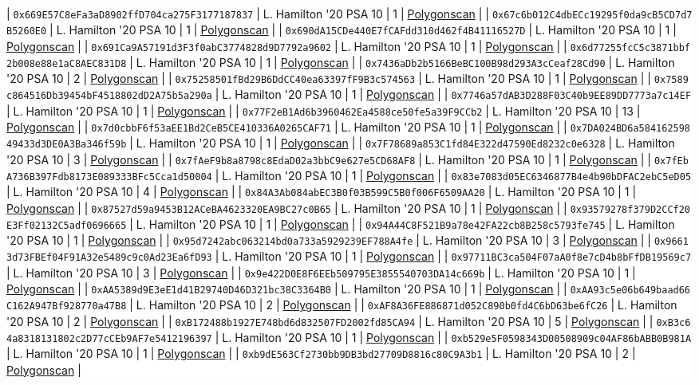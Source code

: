 | `0x669E57C8eFa3aD8902ffD704ca275F3177187837` | L. Hamilton '20 PSA 10 | 1 | [Polygonscan](https://polygonscan.com/tx/0x0e9d5d1c898741ba1262c4d038a4ed528892ee39fa1df0bcf2935e8179274bd2) |
| `0x67c6b012C4dbECc19295f0da9cB5CD7d7B5260E0` | L. Hamilton '20 PSA 10 | 1 | [Polygonscan](https://polygonscan.com/tx/0x1dab5889cd2bd2c0a5d99b4dbf913672c75f4d2ff7468e6ab70f9190807628b5) |
| `0x690dA15CDe440E7fCAFdd310d462f4B41116527D` | L. Hamilton '20 PSA 10 | 1 | [Polygonscan](https://polygonscan.com/tx/0x3b27fe4fd9eaba662ee6ca51ba1e18d747ae6704e0a5a8851b358e59f9a758c0) |
| `0x691Ca9A57191d3F3f0abC3774828d9D7792a9602` | L. Hamilton '20 PSA 10 | 1 | [Polygonscan](https://polygonscan.com/tx/0xc1d3806364bcf0a4c1677a932550c9d26e64b577613e254538f3434156d5dd39) |
| `0x6d77255fcC5c3871bbf2b008e88e1aC8AEC831D8` | L. Hamilton '20 PSA 10 | 1 | [Polygonscan](https://polygonscan.com/tx/0x5eb12d294fef53906a882ebb6905563cd624939a6bc26cfb183b746a1e6a714c) |
| `0x7436aDb2b5166BeBC100B98d293A3cCeaf28Cd90` | L. Hamilton '20 PSA 10 | 2 | [Polygonscan](https://polygonscan.com/tx/0xdbc2a76e219b37946a69430f57def9582b8465027e92600ab5a5e5a43044c317) |
| `0x75258501fBd29B6DdCC40ea63397fF9B3c574563` | L. Hamilton '20 PSA 10 | 1 | [Polygonscan](https://polygonscan.com/tx/0x62c681b8becdab3326bf97bcad95270f7f7368e686abe0493033654a1ee197b2) |
| `0x7589c864516Db39454bF4518802dD2A75b5a290a` | L. Hamilton '20 PSA 10 | 1 | [Polygonscan](https://polygonscan.com/tx/0x9d990c901ba3c91ce6817c15738d4726702b4e6acbd0c6f38ae2766f749d9b81) |
| `0x7746a57dAB3D288F03C40b9EE89DD7773a7c14EF` | L. Hamilton '20 PSA 10 | 1 | [Polygonscan](https://polygonscan.com/tx/0x7ab722cec03dba051a49b1ba2831b49737edeb65dea7a6780d4e76960da1b750) |
| `0x77F2eB1Ad6b3960462Ea4588ce50fe5a39F9CCb2` | L. Hamilton '20 PSA 10 | 13 | [Polygonscan](https://polygonscan.com/tx/0x179cec23d9435993eec5a5176b7e04f3807dcc2c68c5a133d3e241593d5e1bde) |
| `0x7d0cbbF6f53aEE1Bd2CeB5CE410336A0265CAF71` | L. Hamilton '20 PSA 10 | 1 | [Polygonscan](https://polygonscan.com/tx/0x9ade56fbd9fc7baa71e68f805660dd98ed9813f6731549243f508519379483d4) |
| `0x7DA024BD6a58416259849433d3DE0A3Ba346f59b` | L. Hamilton '20 PSA 10 | 1 | [Polygonscan](https://polygonscan.com/tx/0xf6bc2c5b259f94e2ce6324492aacd274d9dcd41eb280bfebe926e48e7d384f2b) |
| `0x7F78689a853C1fd84E322d47590Ed8232c0e6328` | L. Hamilton '20 PSA 10 | 3 | [Polygonscan](https://polygonscan.com/tx/0xeafe046f25ee68d663623c57fe9b3c76c77788acdcf5e696840c36e217b6a494) |
| `0x7fAeF9b8a8798c8EdaD02a3bbC9e627e5CD68AF8` | L. Hamilton '20 PSA 10 | 1 | [Polygonscan](https://polygonscan.com/tx/0x81c409dcd4400c06d8d4e086ebedc719bfaa0654a06ff233c9f96f9c05ca37d5) |
| `0x7fEbA736B397Fdb8173E089333BFc5Cca1d50004` | L. Hamilton '20 PSA 10 | 1 | [Polygonscan](https://polygonscan.com/tx/0x3a1bd646e2d6bb0fcc85c93b576a5baa106000e313c95822a74bf810a76667af) |
| `0x83e7083d05EC6346877B4e4b90bDFAC2ebC5eD05` | L. Hamilton '20 PSA 10 | 4 | [Polygonscan](https://polygonscan.com/tx/0xf3f70e0f8eb1b1bba103b96f7600f72440fca863c7758460b2ccd9ba9e83e29f) |
| `0x84A3Ab084abEC3B0f03B599C5B0f006F6509AA20` | L. Hamilton '20 PSA 10 | 1 | [Polygonscan](https://polygonscan.com/tx/0x524f0af2e5e2f1765b23dc8944beb5f99a359ccef24b6d01329c15924dab3daf) |
| `0x87527d59a9453B12ACeBA4623320EA9BC27c0B65` | L. Hamilton '20 PSA 10 | 1 | [Polygonscan](https://polygonscan.com/tx/0xc90a64fdf0b2a72f40efb139d263cae2a6326ca0b1ea3cd4c7daa063e0c1aafc) |
| `0x93579278f379D2CCf20E3Ff02132C5adf0696665` | L. Hamilton '20 PSA 10 | 1 | [Polygonscan](https://polygonscan.com/tx/0x6b179ac3df45e96a080e82b583a0d61c4e3ce1d81289d442cc7da977b1358f42) |
| `0x94A44C8F521B9a78e42FA22cb8B258c5793fe745` | L. Hamilton '20 PSA 10 | 1 | [Polygonscan](https://polygonscan.com/tx/0x9689a8f887eb1bc0ad7420135aab6e8215baddb381a4bff08a172838af6c776a) |
| `0x95d7242abc063214bd0a733a5929239EF788A4fe` | L. Hamilton '20 PSA 10 | 3 | [Polygonscan](https://polygonscan.com/tx/0xadf3d70adab92ee3f53fb202a6f80cac735dee697160b4e127bcfa0e8fa0666a) |
| `0x96613d73FBEf04F91A32e5489c9c0Ad23Ea6fD93` | L. Hamilton '20 PSA 10 | 1 | [Polygonscan](https://polygonscan.com/tx/0xcc034b4f6657776211d6578a68be92165aa47e53016ae450db540510a65c55bf) |
| `0x97711BC3ca504F07aA0f8e7cD4b8bFfDB19569c7` | L. Hamilton '20 PSA 10 | 3 | [Polygonscan](https://polygonscan.com/tx/0xd2b3b0134e8b1a38d0b3ac037ccfcaf1292028534e67be8f8747dcc8b0fe4909) |
| `0x9e422D0E8F6EEb509795E3855540703DA14c669b` | L. Hamilton '20 PSA 10 | 1 | [Polygonscan](https://polygonscan.com/tx/0xfd5f741dbe0639e330659ae83c87811e5e401350380dfd9243e26da87b6e599e) |
| `0xAA5389d9E3eE1d41B29740D46D321bc38C3364B0` | L. Hamilton '20 PSA 10 | 1 | [Polygonscan](https://polygonscan.com/tx/0x8d30233c3240ebea583a8d5ff0f85d9565502156d2812b6e4575fd46bb87d76d) |
| `0xAA93c5e06b649baad66C162A947Bf928770a47B8` | L. Hamilton '20 PSA 10 | 2 | [Polygonscan](https://polygonscan.com/tx/0x3ea2bee485f59159513de51ca26a4562473d9dcd6b5ae652328d1e8e4faf1f5e) |
| `0xAF8A36FE886871d052C890b0fd4C6bD63be6fC26` | L. Hamilton '20 PSA 10 | 2 | [Polygonscan](https://polygonscan.com/tx/0xc4eae77733a36d6388cc14ee9f63d4a0e86ac4b76aa583093619e2720c0d883a) |
| `0xB172488b1927E748bd6d832507FD2002fd85CA94` | L. Hamilton '20 PSA 10 | 5 | [Polygonscan](https://polygonscan.com/tx/0x4463740f69adaae237fa9e108d2d3c4698dc89d05e2b229d7574d68ee8cf47c7) |
| `0xB3c64a8318131802c2D77cCEb9AF7e5412196397` | L. Hamilton '20 PSA 10 | 1 | [Polygonscan](https://polygonscan.com/tx/0x01b1bed8c48d170d4aa7ce22e6aa724ffda01c0546eeb9293d444809079ef41d) |
| `0xb529e5F0598343D00508909c04AF86bABB0B981A` | L. Hamilton '20 PSA 10 | 1 | [Polygonscan](https://polygonscan.com/tx/0x895cec4cbcfcdd3fa86f634dbef75ea6c2077cfbfb2537dcebfe6cf3f33fc44e) |
| `0xb9dE563Cf2730bb9DB3bd27709D8816c80C9A3b1` | L. Hamilton '20 PSA 10 | 2 | [Polygonscan](https://polygonscan.com/tx/0xc259ccb04d5ed10fe2908c99802316df516faa9e9e7159c51c7eccce0ff08bf7) |